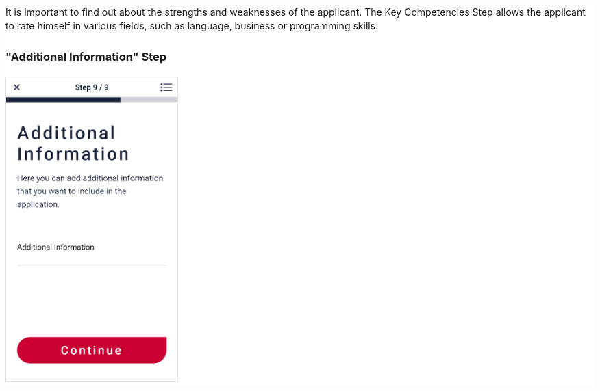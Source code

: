 It is important to find out about the strengths and weaknesses of the applicant. The Key Competencies Step allows the applicant to rate himself in various fields, such as language, business or programming skills.

### "Additional Information" Step

<img src="images/frontend/form--additional-information--empty.png" width="250px" style="border: 1px solid #e0e0e0;">
